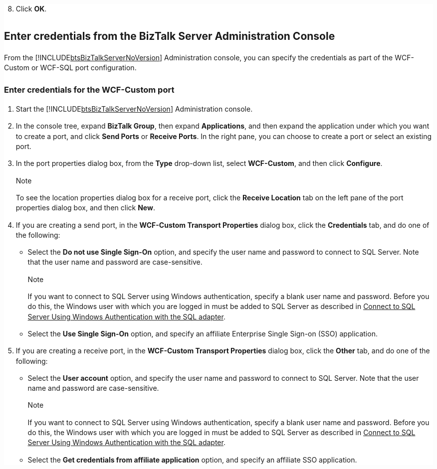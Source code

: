 
8. Click **OK**.  

## Enter credentials from the BizTalk Server Administration Console  
 From the [!INCLUDE[btsBizTalkServerNoVersion](../../includes/btsbiztalkservernoversion-md.md)] Administration console, you can specify the credentials as part of the WCF-Custom or WCF-SQL port configuration.  

### Enter credentials for the WCF-Custom port  

1. Start the [!INCLUDE[btsBizTalkServerNoVersion](../../includes/btsbiztalkservernoversion-md.md)] Administration console.  

2. In the console tree, expand **BizTalk Group**, then expand **Applications**, and then expand the application under which you want to create a port, and click **Send Ports** or **Receive Ports**. In the right pane, you can choose to create a port or select an existing port.  

3. In the port properties dialog box, from the **Type** drop-down list, select **WCF-Custom**, and then click **Configure**.  

   > [!NOTE]
   >  To see the location properties dialog box for a receive port, click the **Receive Location** tab on the left pane of the port properties dialog box, and then click **New**.  

4. If you are creating a send port, in the **WCF-Custom Transport Properties** dialog box, click the **Credentials** tab, and do one of the following:  

   -   Select the **Do not use Single Sign-On** option, and specify the user name and password to connect to SQL Server. Note that the user name and password are case-sensitive.  

       > [!NOTE]
       >  If you want to connect to SQL Server using Windows authentication, specify a blank user name and password. Before you do this, the Windows user with which you are logged in must be added to SQL Server as described in [Connect to SQL Server Using Windows Authentication with the SQL adapter](../../adapters-and-accelerators/adapter-sql/connect-to-sql-server-using-windows-authentication-with-the-sql-adapter.md).  

   -   Select the **Use Single Sign-On** option, and specify an affiliate Enterprise Single Sign-on (SSO) application.  

5. If you are creating a receive port, in the **WCF-Custom Transport Properties** dialog box, click the **Other** tab, and do one of the following:  

   -   Select the **User account** option, and specify the user name and password to connect to SQL Server. Note that the user name and password are case-sensitive.  

       > [!NOTE]
       >  If you want to connect to SQL Server using Windows authentication, specify a blank user name and password. Before you do this, the Windows user with which you are logged in must be added to SQL Server as described in [Connect to SQL Server Using Windows Authentication with the SQL adapter](../../adapters-and-accelerators/adapter-sql/connect-to-sql-server-using-windows-authentication-with-the-sql-adapter.md).  

   -   Select the **Get credentials from affiliate application** option, and specify an affiliate SSO application.  
